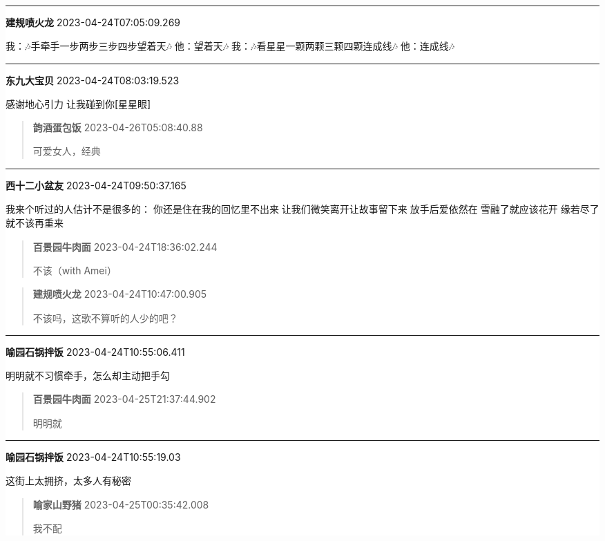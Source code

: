 
---

**建规喷火龙** 2023-04-24T07:05:09.269

我：🎶手牵手一步两步三步四步望着天🎶
他：望着天🎶
我：🎶看星星一颗两颗三颗四颗连成线🎶
他：连成线🎶

---

**东九大宝贝** 2023-04-24T08:03:19.523

感谢地心引力 让我碰到你[星星眼]

> **韵酒蛋包饭** 2023-04-26T05:08:40.88
> 
> 可爱女人，经典


---

**西十二小盆友** 2023-04-24T09:50:37.165

我来个听过的人估计不是很多的：
你还是住在我的回忆里不出来
让我们微笑离开让故事留下来
放手后爱依然在
雪融了就应该花开
缘若尽了
就不该再重来

> **百景园牛肉面** 2023-04-24T18:36:02.244
> 
> 不该（with Amei）


> **建规喷火龙** 2023-04-24T10:47:00.905
> 
> 不该吗，这歌不算听的人少的吧？


---

**喻园石锅拌饭** 2023-04-24T10:55:06.411

明明就不习惯牵手，怎么却主动把手勾

> **百景园牛肉面** 2023-04-25T21:37:44.902
> 
> 明明就


---

**喻园石锅拌饭** 2023-04-24T10:55:19.03

这街上太拥挤，太多人有秘密

> **喻家山野猪** 2023-04-25T00:35:42.008
> 
> 我不配
